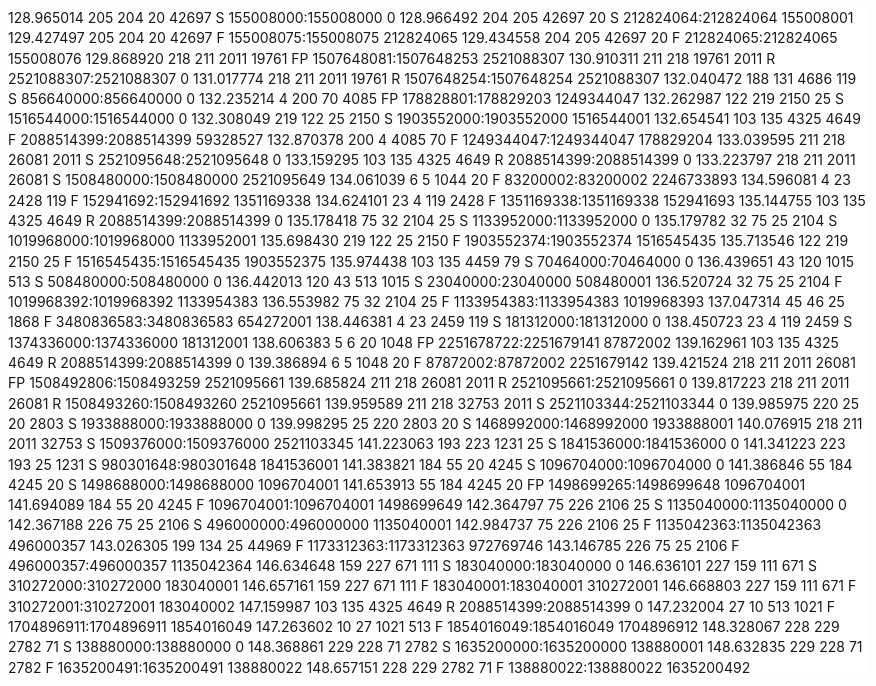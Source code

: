 128.965014 205 204 20 42697 S 155008000:155008000 0
128.966492 204 205 42697 20 S 212824064:212824064 155008001
129.427497 205 204 20 42697 F 155008075:155008075 212824065
129.434558 204 205 42697 20 F 212824065:212824065 155008076
129.868920 218 211 2011 19761 FP 1507648081:1507648253 2521088307
130.910311 211 218 19761 2011 R 2521088307:2521088307 0
131.017774 218 211 2011 19761 R 1507648254:1507648254 2521088307
132.040472 188 131 4686 119 S 856640000:856640000 0
132.235214 4 200 70 4085 FP 178828801:178829203 1249344047
132.262987 122 219 2150 25 S 1516544000:1516544000 0
132.308049 219 122 25 2150 S 1903552000:1903552000 1516544001
132.654541 103 135 4325 4649 F 2088514399:2088514399 59328527
132.870378 200 4 4085 70 F 1249344047:1249344047 178829204
133.039595 211 218 26081 2011 S 2521095648:2521095648 0
133.159295 103 135 4325 4649 R 2088514399:2088514399 0
133.223797 218 211 2011 26081 S 1508480000:1508480000 2521095649
134.061039 6 5 1044 20 F 83200002:83200002 2246733893
134.596081 4 23 2428 119 F 152941692:152941692 1351169338
134.624101 23 4 119 2428 F 1351169338:1351169338 152941693
135.144755 103 135 4325 4649 R 2088514399:2088514399 0
135.178418 75 32 2104 25 S 1133952000:1133952000 0
135.179782 32 75 25 2104 S 1019968000:1019968000 1133952001
135.698430 219 122 25 2150 F 1903552374:1903552374 1516545435
135.713546 122 219 2150 25 F 1516545435:1516545435 1903552375
135.974438 103 135 4459 79 S 70464000:70464000 0
136.439651 43 120 1015 513 S 508480000:508480000 0
136.442013 120 43 513 1015 S 23040000:23040000 508480001
136.520724 32 75 25 2104 F 1019968392:1019968392 1133954383
136.553982 75 32 2104 25 F 1133954383:1133954383 1019968393
137.047314 45 46 25 1868 F 3480836583:3480836583 654272001
138.446381 4 23 2459 119 S 181312000:181312000 0
138.450723 23 4 119 2459 S 1374336000:1374336000 181312001
138.606383 5 6 20 1048 FP 2251678722:2251679141 87872002
139.162961 103 135 4325 4649 R 2088514399:2088514399 0
139.386894 6 5 1048 20 F 87872002:87872002 2251679142
139.421524 218 211 2011 26081 FP 1508492806:1508493259 2521095661
139.685824 211 218 26081 2011 R 2521095661:2521095661 0
139.817223 218 211 2011 26081 R 1508493260:1508493260 2521095661
139.959589 211 218 32753 2011 S 2521103344:2521103344 0
139.985975 220 25 20 2803 S 1933888000:1933888000 0
139.998295 25 220 2803 20 S 1468992000:1468992000 1933888001
140.076915 218 211 2011 32753 S 1509376000:1509376000 2521103345
141.223063 193 223 1231 25 S 1841536000:1841536000 0
141.341223 223 193 25 1231 S 980301648:980301648 1841536001
141.383821 184 55 20 4245 S 1096704000:1096704000 0
141.386846 55 184 4245 20 S 1498688000:1498688000 1096704001
141.653913 55 184 4245 20 FP 1498699265:1498699648 1096704001
141.694089 184 55 20 4245 F 1096704001:1096704001 1498699649
142.364797 75 226 2106 25 S 1135040000:1135040000 0
142.367188 226 75 25 2106 S 496000000:496000000 1135040001
142.984737 75 226 2106 25 F 1135042363:1135042363 496000357
143.026305 199 134 25 44969 F 1173312363:1173312363 972769746
143.146785 226 75 25 2106 F 496000357:496000357 1135042364
146.634648 159 227 671 111 S 183040000:183040000 0
146.636101 227 159 111 671 S 310272000:310272000 183040001
146.657161 159 227 671 111 F 183040001:183040001 310272001
146.668803 227 159 111 671 F 310272001:310272001 183040002
147.159987 103 135 4325 4649 R 2088514399:2088514399 0
147.232004 27 10 513 1021 F 1704896911:1704896911 1854016049
147.263602 10 27 1021 513 F 1854016049:1854016049 1704896912
148.328067 228 229 2782 71 S 138880000:138880000 0
148.368861 229 228 71 2782 S 1635200000:1635200000 138880001
148.632835 229 228 71 2782 F 1635200491:1635200491 138880022
148.657151 228 229 2782 71 F 138880022:138880022 1635200492